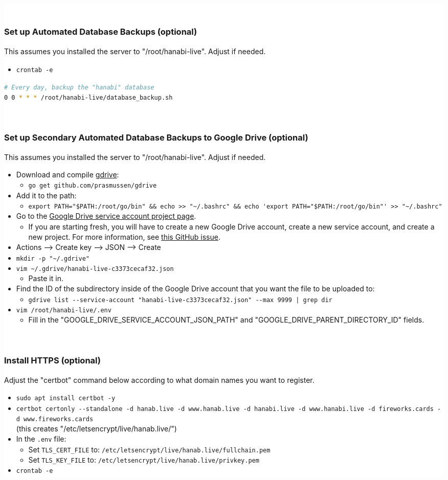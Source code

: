<br />

### Set up Automated Database Backups (optional)

This assumes you installed the server to "/root/hanabi-live". Adjust if needed.

- `crontab -e`

```sh
# Every day, backup the "hanabi" database
0 0 * * * /root/hanabi-live/database_backup.sh
```

<br />

### Set up Secondary Automated Database Backups to Google Drive (optional)

This assumes you installed the server to "/root/hanabi-live". Adjust if needed.

- Download and compile [gdrive](https://github.com/gdrive-org/gdrive):
  - `go get github.com/prasmussen/gdrive`
- Add it to the path:
  - `export PATH="$PATH:/root/go/bin" && echo >> "~/.bashrc" && echo 'export PATH="$PATH:/root/go/bin"' >> "~/.bashrc"`
- Go to the [Google Drive service account project page](https://console.cloud.google.com/iam-admin/serviceaccounts?project=hanabi-live&folder=&organizationId=&supportedpurview=project).
  - If you are starting fresh, you will have to create a new Google Drive account, create a new service account, and create a new project. For more information, see [this GitHub issue](https://github.com/gdrive-org/gdrive/issues/533).
- Actions --> Create key --> JSON --> Create
- `mkdir -p "~/.gdrive"`
- `vim ~/.gdrive/hanabi-live-c3373cecaf32.json`
  - Paste it in.
- Find the ID of the subdirectory inside of the Google Drive account that you want the file to be uploaded to:
  - `gdrive list --service-account "hanabi-live-c3373cecaf32.json" --max 9999 | grep dir`
- `vim /root/hanabi-live/.env`
  - Fill in the "GOOGLE_DRIVE_SERVICE_ACCOUNT_JSON_PATH" and "GOOGLE_DRIVE_PARENT_DIRECTORY_ID" fields.

<br />

### Install HTTPS (optional)

Adjust the "certbot" command below according to what domain names you want to register.

- `sudo apt install certbot -y`
- `certbot certonly --standalone -d hanab.live -d www.hanab.live -d hanabi.live -d www.hanabi.live -d fireworks.cards -d www.fireworks.cards` <br />
  (this creates "/etc/letsencrypt/live/hanab.live/")
- In the `.env` file:
  - Set `TLS_CERT_FILE` to: `/etc/letsencrypt/live/hanab.live/fullchain.pem`
  - Set `TLS_KEY_FILE` to: `/etc/letsencrypt/live/hanab.live/privkey.pem`
- `crontab -e`
